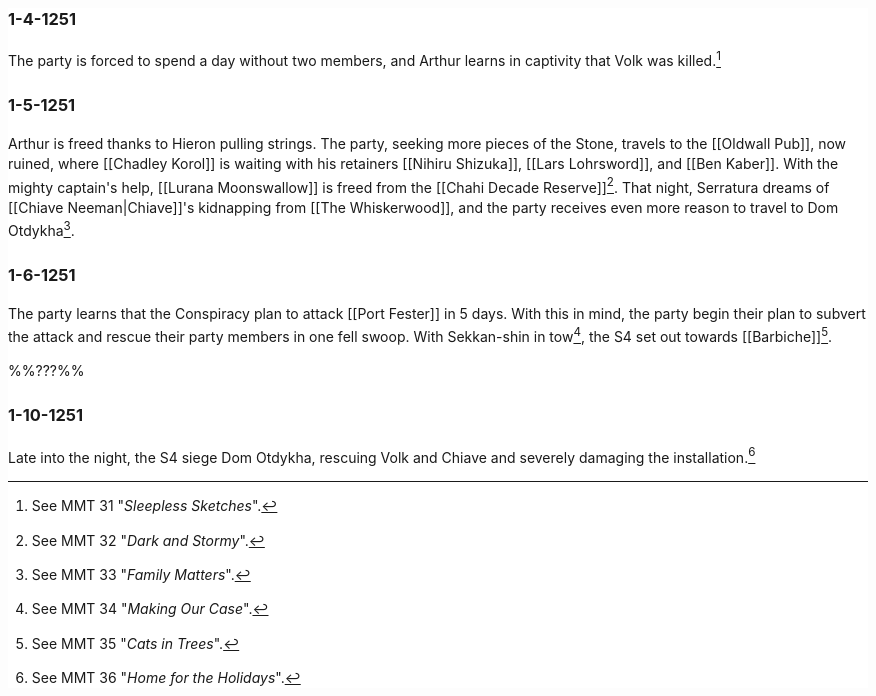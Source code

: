 ### 1-4-1251
The party is forced to spend a day without two members, and Arthur learns in captivity that Volk was killed.[^31]

### 1-5-1251
Arthur is freed thanks to Hieron pulling strings. The party, seeking more pieces of the Stone, travels to the [[Oldwall Pub]], now ruined, where [[Chadley Korol]] is waiting with his retainers [[Nihiru Shizuka]], [[Lars Lohrsword]], and [[Ben Kaber]]. With the mighty captain's help, [[Lurana Moonswallow]] is freed from the [[Chahi Decade Reserve]][^32]. That night, Serratura dreams of [[Chiave Neeman|Chiave]]'s kidnapping from [[The Whiskerwood]], and the party receives even more reason to travel to Dom Otdykha[^33].

### 1-6-1251
The party learns that the Conspiracy plan to attack [[Port Fester]] in 5 days. With this in mind, the party begin their plan to subvert the attack and rescue their party members in one fell swoop. With Sekkan-shin in tow[^34], the S4 set out towards [[Barbiche]][^35].

%%???%%

### 1-10-1251 
Late into the night, the S4 siege Dom Otdykha, rescuing Volk and Chiave and severely damaging the installation.[^36]

[^22]: See MMT 22 "*The Second Tour*".
[^23]: See MMT 23 "*Growing Shadows*".
[^24]: See MMT 24 "*Homefield Advantage*".
[^25]: See MMT 25 "*The Sheer*".
[^26]: See MMT 26 "*Of Chained Earth*".
[^27]: Events of MMT 27 "*Skyward, Ho!*". Unfortunately, recording was lost.
[^28]: See MMT 28 "*Dear Life*".
[^29]: See MMT 29 "*Огонь По Своим*".
[^30]: See MMT 30 "*Incensis Futurum*".
[^30a]: See MMT 30a "*Paenitet Praeterita*".
[^31]: See MMT 31 "*Sleepless Sketches*".
[^32]: See MMT 32 "*Dark and Stormy*".
[^33]: See MMT 33 "*Family Matters*".
[^34]: See MMT 34 "*Making Our Case*".
[^35]: See MMT 35 "*Cats in Trees*".
[^36]: See MMT 36 "*Home for the Holidays*".